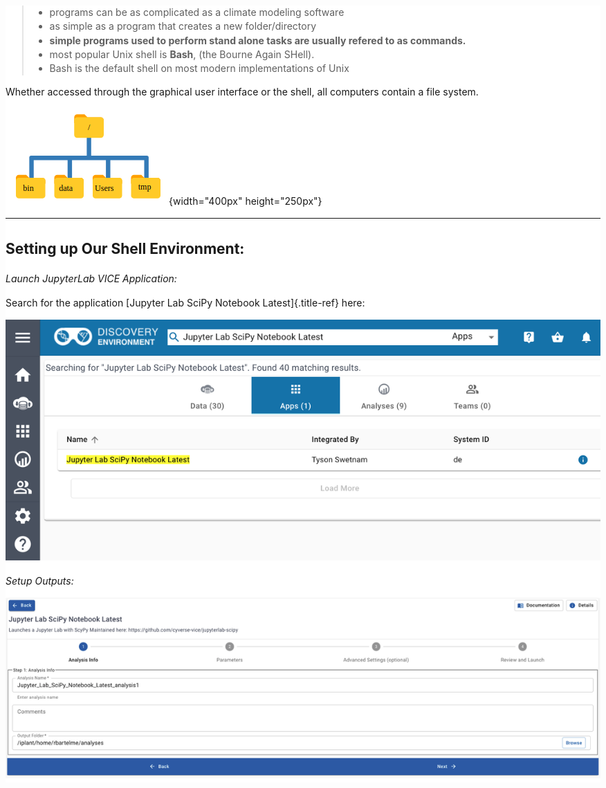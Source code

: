 > -   programs can be as complicated as a climate modeling software
> -   as simple as a program that creates a new folder/directory
> -   **simple programs used to perform stand alone tasks are usually
>     refered to as commands.**
> -   most popular Unix shell is **Bash**, (the Bourne Again SHell).
> -   Bash is the default shell on most modern implementations of Unix

Whether accessed through the graphical user interface or the shell, all
computers contain a file system.

![TheFileSystem](../img/cmd2.png){width="400px" height="250px"}

------------------------------------------------------------------------

## Setting up Our Shell Environment:

*Launch JupyterLab VICE Application:*

Search for the application [Jupyter Lab SciPy Notebook
Latest]{.title-ref} here:

![App Search DE2](../img/jupyter_de2search.png)

*Setup Outputs:*

![DE2 App Outputs](../img/jupyter_outputs.png)
